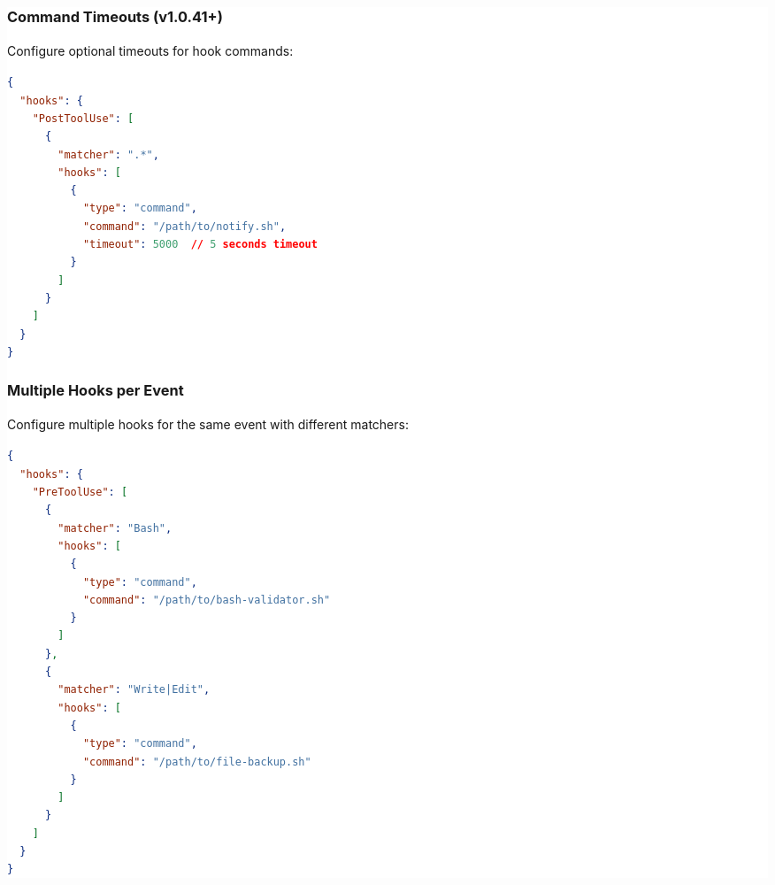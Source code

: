 ### Command Timeouts (v1.0.41+)

Configure optional timeouts for hook commands:

```json
{
  "hooks": {
    "PostToolUse": [
      {
        "matcher": ".*",
        "hooks": [
          {
            "type": "command",
            "command": "/path/to/notify.sh",
            "timeout": 5000  // 5 seconds timeout
          }
        ]
      }
    ]
  }
}
```

### Multiple Hooks per Event

Configure multiple hooks for the same event with different matchers:

```json
{
  "hooks": {
    "PreToolUse": [
      {
        "matcher": "Bash",
        "hooks": [
          {
            "type": "command",
            "command": "/path/to/bash-validator.sh"
          }
        ]
      },
      {
        "matcher": "Write|Edit",
        "hooks": [
          {
            "type": "command", 
            "command": "/path/to/file-backup.sh"
          }
        ]
      }
    ]
  }
}
```
